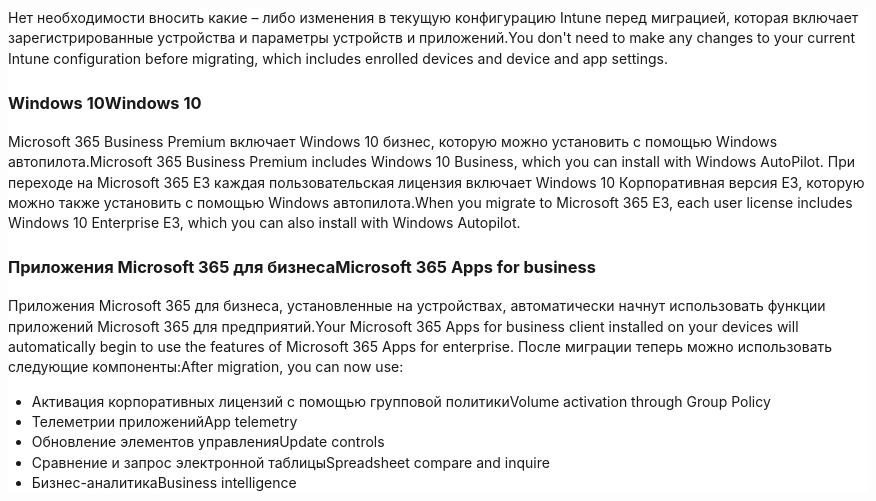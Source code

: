 <span data-ttu-id="4d14d-230">Нет необходимости вносить какие – либо изменения в текущую конфигурацию Intune перед миграцией, которая включает зарегистрированные устройства и параметры устройств и приложений.</span><span class="sxs-lookup"><span data-stu-id="4d14d-230">You don't need to make any changes to your current Intune configuration before migrating, which includes enrolled devices and device and app settings.</span></span>

### <a name="windows-10"></a><span data-ttu-id="4d14d-231">Windows 10</span><span class="sxs-lookup"><span data-stu-id="4d14d-231">Windows 10</span></span>

<span data-ttu-id="4d14d-232">Microsoft 365 Business Premium включает Windows 10 бизнес, которую можно установить с помощью Windows автопилота.</span><span class="sxs-lookup"><span data-stu-id="4d14d-232">Microsoft 365 Business Premium includes Windows 10 Business, which you can install with Windows AutoPilot.</span></span> <span data-ttu-id="4d14d-233">При переходе на Microsoft 365 E3 каждая пользовательская лицензия включает Windows 10 Корпоративная версия E3, которую можно также установить с помощью Windows автопилота.</span><span class="sxs-lookup"><span data-stu-id="4d14d-233">When you migrate to Microsoft 365 E3, each user license includes Windows 10 Enterprise E3, which you can also install with Windows Autopilot.</span></span>

<a name="office-365-business"></a>
###  <a name="microsoft-365-apps-for-business"></a><span data-ttu-id="4d14d-234">Приложения Microsoft 365 для бизнеса</span><span class="sxs-lookup"><span data-stu-id="4d14d-234">Microsoft 365 Apps for business</span></span>

<span data-ttu-id="4d14d-235">Приложения Microsoft 365 для бизнеса, установленные на устройствах, автоматически начнут использовать функции приложений Microsoft 365 для предприятий.</span><span class="sxs-lookup"><span data-stu-id="4d14d-235">Your Microsoft 365 Apps for business client installed on your devices will automatically begin to use the features of Microsoft 365 Apps for enterprise.</span></span> <span data-ttu-id="4d14d-236">После миграции теперь можно использовать следующие компоненты:</span><span class="sxs-lookup"><span data-stu-id="4d14d-236">After migration, you can now use:</span></span>

 - <span data-ttu-id="4d14d-237">Активация корпоративных лицензий с помощью групповой политики</span><span class="sxs-lookup"><span data-stu-id="4d14d-237">Volume activation through Group Policy</span></span>
 - <span data-ttu-id="4d14d-238">Телеметрии приложений</span><span class="sxs-lookup"><span data-stu-id="4d14d-238">App telemetry</span></span>
 - <span data-ttu-id="4d14d-239">Обновление элементов управления</span><span class="sxs-lookup"><span data-stu-id="4d14d-239">Update controls</span></span>
 - <span data-ttu-id="4d14d-240">Сравнение и запрос электронной таблицы</span><span class="sxs-lookup"><span data-stu-id="4d14d-240">Spreadsheet compare and inquire</span></span>
 - <span data-ttu-id="4d14d-241">Бизнес-аналитика</span><span class="sxs-lookup"><span data-stu-id="4d14d-241">Business intelligence</span></span>

